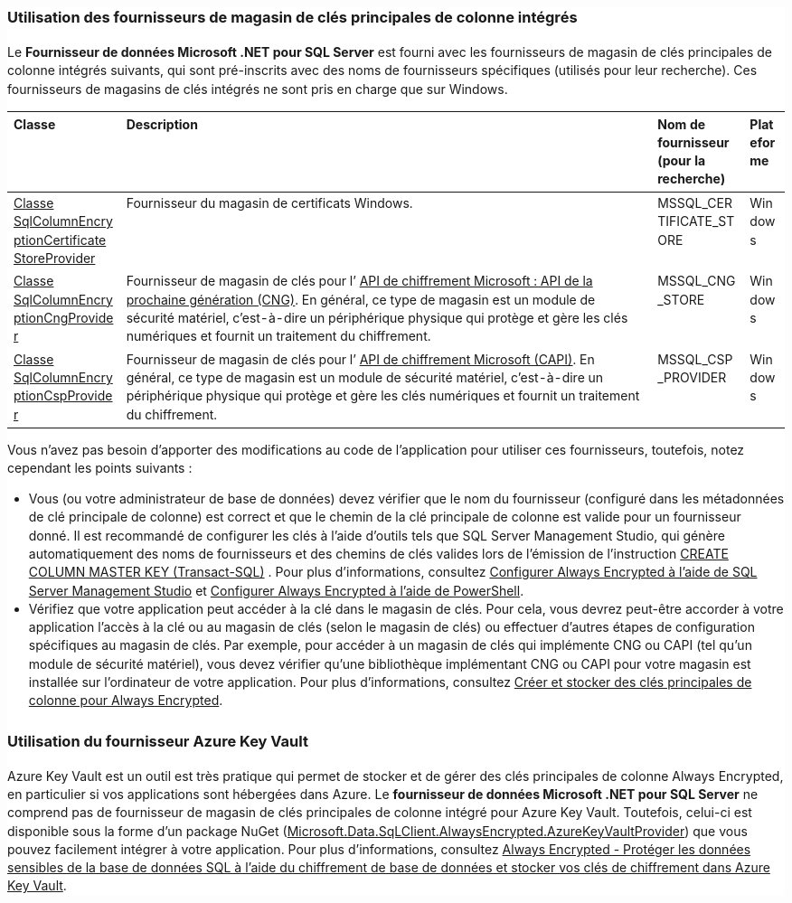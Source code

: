 ### <a name="using-built-in-column-master-key-store-providers"></a>Utilisation des fournisseurs de magasin de clés principales de colonne intégrés

Le **Fournisseur de données Microsoft .NET pour SQL Server** est fourni avec les fournisseurs de magasin de clés principales de colonne intégrés suivants, qui sont pré-inscrits avec des noms de fournisseurs spécifiques (utilisés pour leur recherche). Ces fournisseurs de magasins de clés intégrés ne sont pris en charge que sur Windows.

| Classe | Description | Nom de fournisseur (pour la recherche) | Plateforme |
|:---|:---|:---|:---|
|[Classe SqlColumnEncryptionCertificateStoreProvider](/dotnet/api/microsoft.data.sqlclient.sqlcolumnencryptioncertificatestoreprovider) | Fournisseur du magasin de certificats Windows. | MSSQL_CERTIFICATE_STORE | Windows |
|[Classe SqlColumnEncryptionCngProvider](/dotnet/api/microsoft.data.sqlclient.sqlcolumnencryptioncngprovider) | Fournisseur de magasin de clés pour l’ [API de chiffrement Microsoft : API de la prochaine génération (CNG)](/windows/win32/seccng/cng-portal). En général, ce type de magasin est un module de sécurité matériel, c’est-à-dire un périphérique physique qui protège et gère les clés numériques et fournit un traitement du chiffrement. | MSSQL_CNG_STORE | Windows |
| [Classe SqlColumnEncryptionCspProvider](/dotnet/api/microsoft.data.sqlclient.sqlcolumnencryptioncspprovider) | Fournisseur de magasin de clés pour l’ [API de chiffrement Microsoft (CAPI)](/windows/win32/seccrypto/cryptographic-service-providers). En général, ce type de magasin est un module de sécurité matériel, c’est-à-dire un périphérique physique qui protège et gère les clés numériques et fournit un traitement du chiffrement. | MSSQL_CSP_PROVIDER | Windows |

Vous n’avez pas besoin d’apporter des modifications au code de l’application pour utiliser ces fournisseurs, toutefois, notez cependant les points suivants :

- Vous (ou votre administrateur de base de données) devez vérifier que le nom du fournisseur (configuré dans les métadonnées de clé principale de colonne) est correct et que le chemin de la clé principale de colonne est valide pour un fournisseur donné. Il est recommandé de configurer les clés à l’aide d’outils tels que SQL Server Management Studio, qui génère automatiquement des noms de fournisseurs et des chemins de clés valides lors de l’émission de l’instruction [CREATE COLUMN MASTER KEY (Transact-SQL)](../../../t-sql/statements/create-column-master-key-transact-sql.md) . Pour plus d’informations, consultez [Configurer Always Encrypted à l’aide de SQL Server Management Studio](../../../relational-databases/security/encryption/configure-always-encrypted-using-sql-server-management-studio.md) et [Configurer Always Encrypted à l’aide de PowerShell](../../../relational-databases/security/encryption/configure-always-encrypted-using-powershell.md).
- Vérifiez que votre application peut accéder à la clé dans le magasin de clés. Pour cela, vous devrez peut-être accorder à votre application l’accès à la clé ou au magasin de clés (selon le magasin de clés) ou effectuer d’autres étapes de configuration spécifiques au magasin de clés. Par exemple, pour accéder à un magasin de clés qui implémente CNG ou CAPI (tel qu’un module de sécurité matériel), vous devez vérifier qu’une bibliothèque implémentant CNG ou CAPI pour votre magasin est installée sur l’ordinateur de votre application. Pour plus d’informations, consultez [Créer et stocker des clés principales de colonne pour Always Encrypted](../../../relational-databases/security/encryption/create-and-store-column-master-keys-always-encrypted.md).

### <a name="using-the-azure-key-vault-provider"></a>Utilisation du fournisseur Azure Key Vault

Azure Key Vault est un outil est très pratique qui permet de stocker et de gérer des clés principales de colonne Always Encrypted, en particulier si vos applications sont hébergées dans Azure. Le **fournisseur de données Microsoft .NET pour SQL Server** ne comprend pas de fournisseur de magasin de clés principales de colonne intégré pour Azure Key Vault. Toutefois, celui-ci est disponible sous la forme d’un package NuGet ([Microsoft.Data.SqLClient.AlwaysEncrypted.AzureKeyVaultProvider](https://www.nuget.org/packages/Microsoft.Data.SqlClient.AlwaysEncrypted.AzureKeyVaultProvider)) que vous pouvez facilement intégrer à votre application. Pour plus d’informations, consultez [Always Encrypted - Protéger les données sensibles de la base de données SQL à l’aide du chiffrement de base de données et stocker vos clés de chiffrement dans Azure Key Vault](/azure/azure-sql/database/always-encrypted-azure-key-vault-configure).
